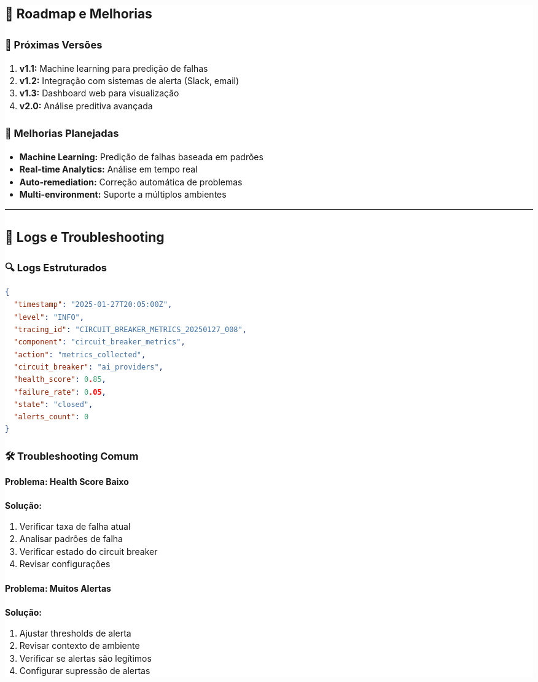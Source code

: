 
## 🚀 Roadmap e Melhorias

### 🔄 Próximas Versões
1. **v1.1:** Machine learning para predição de falhas
2. **v1.2:** Integração com sistemas de alerta (Slack, email)
3. **v1.3:** Dashboard web para visualização
4. **v2.0:** Análise preditiva avançada

### 🎯 Melhorias Planejadas
- **Machine Learning:** Predição de falhas baseada em padrões
- **Real-time Analytics:** Análise em tempo real
- **Auto-remediation:** Correção automática de problemas
- **Multi-environment:** Suporte a múltiplos ambientes

---

## 📝 Logs e Troubleshooting

### 🔍 Logs Estruturados
```json
{
  "timestamp": "2025-01-27T20:05:00Z",
  "level": "INFO",
  "tracing_id": "CIRCUIT_BREAKER_METRICS_20250127_008",
  "component": "circuit_breaker_metrics",
  "action": "metrics_collected",
  "circuit_breaker": "ai_providers",
  "health_score": 0.85,
  "failure_rate": 0.05,
  "state": "closed",
  "alerts_count": 0
}
```

### 🛠️ Troubleshooting Comum

#### Problema: Health Score Baixo
**Solução:**
1. Verificar taxa de falha atual
2. Analisar padrões de falha
3. Verificar estado do circuit breaker
4. Revisar configurações

#### Problema: Muitos Alertas
**Solução:**
1. Ajustar thresholds de alerta
2. Revisar contexto de ambiente
3. Verificar se alertas são legítimos
4. Configurar supressão de alertas

